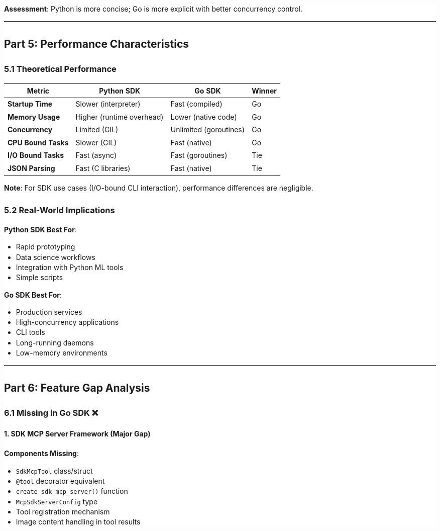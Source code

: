 **Assessment**: Python is more concise; Go is more explicit with better concurrency control.

---

## Part 5: Performance Characteristics

### 5.1 Theoretical Performance

| Metric | Python SDK | Go SDK | Winner |
|--------|-----------|--------|--------|
| **Startup Time** | Slower (interpreter) | Fast (compiled) | Go |
| **Memory Usage** | Higher (runtime overhead) | Lower (native code) | Go |
| **Concurrency** | Limited (GIL) | Unlimited (goroutines) | Go |
| **CPU Bound Tasks** | Slower (GIL) | Fast (native) | Go |
| **I/O Bound Tasks** | Fast (async) | Fast (goroutines) | Tie |
| **JSON Parsing** | Fast (C libraries) | Fast (native) | Tie |

**Note**: For SDK use cases (I/O-bound CLI interaction), performance differences are negligible.

### 5.2 Real-World Implications

**Python SDK Best For**:
- Rapid prototyping
- Data science workflows
- Integration with Python ML tools
- Simple scripts

**Go SDK Best For**:
- Production services
- High-concurrency applications
- CLI tools
- Long-running daemons
- Low-memory environments

---

## Part 6: Feature Gap Analysis

### 6.1 Missing in Go SDK ❌

#### 1. SDK MCP Server Framework (Major Gap)

**Components Missing**:
- `SdkMcpTool` class/struct
- `@tool` decorator equivalent
- `create_sdk_mcp_server()` function
- `McpSdkServerConfig` type
- Tool registration mechanism
- Image content handling in tool results
